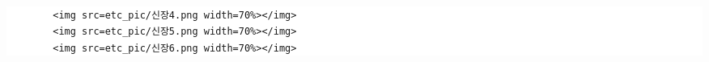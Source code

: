             <img src=etc_pic/신장4.png width=70%></img>    
            <img src=etc_pic/신장5.png width=70%></img>    
            <img src=etc_pic/신장6.png width=70%></img>    